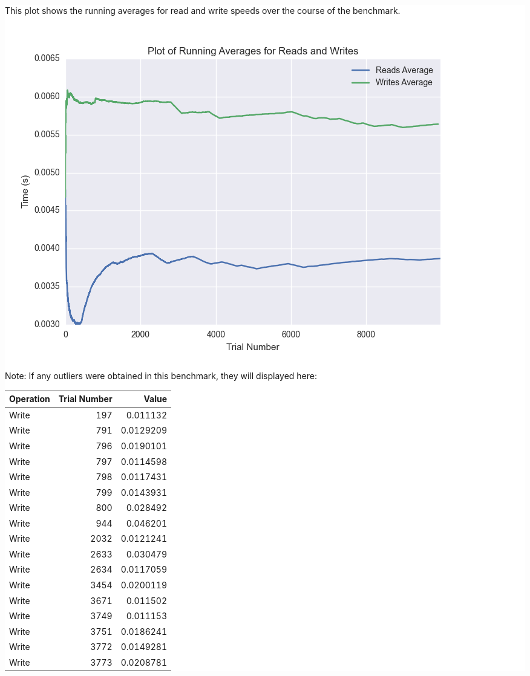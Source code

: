 This plot shows the running averages for read and write speeds over the course of the benchmark.

![Alt text](images/RIAK2-Dec17-2014-13:00:54-running_averages.png "running_averages")

Note: If any outliers were obtained in this benchmark, they will displayed here:

| Operation   |   Trial Number |      Value |
|:------------|---------------:|-----------:|
| Write       |            197 | 0.011132   |
| Write       |            791 | 0.0129209  |
| Write       |            796 | 0.0190101  |
| Write       |            797 | 0.0114598  |
| Write       |            798 | 0.0117431  |
| Write       |            799 | 0.0143931  |
| Write       |            800 | 0.028492   |
| Write       |            944 | 0.046201   |
| Write       |           2032 | 0.0121241  |
| Write       |           2633 | 0.030479   |
| Write       |           2634 | 0.0117059  |
| Write       |           3454 | 0.0200119  |
| Write       |           3671 | 0.011502   |
| Write       |           3749 | 0.011153   |
| Write       |           3751 | 0.0186241  |
| Write       |           3772 | 0.0149281  |
| Write       |           3773 | 0.0208781  |